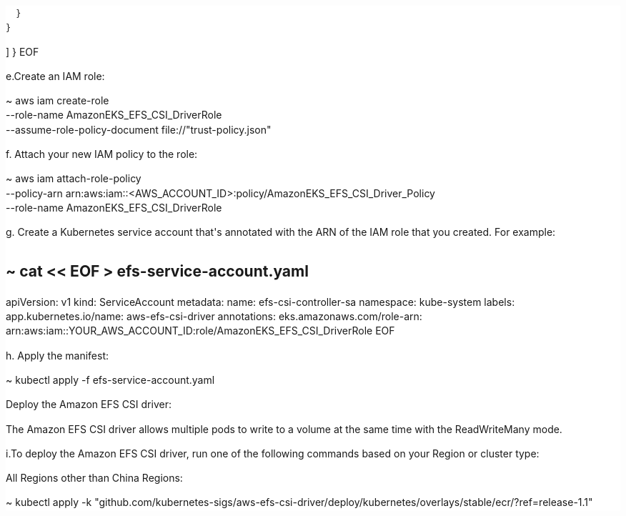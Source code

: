       }
    }
  ]
}
EOF


e.Create an IAM role:


~ aws iam create-role \
  --role-name AmazonEKS_EFS_CSI_DriverRole \
  --assume-role-policy-document file://"trust-policy.json"
  
  
f. Attach your new IAM policy to the role:


~ aws iam attach-role-policy \
  --policy-arn      arn:aws:iam::<AWS_ACCOUNT_ID>:policy/AmazonEKS_EFS_CSI_Driver_Policy \
  --role-name AmazonEKS_EFS_CSI_DriverRole



g. Create a Kubernetes service account that's annotated with the ARN of the IAM role that you created. For example:


~ 
  cat << EOF > efs-service-account.yaml
---
apiVersion: v1
kind: ServiceAccount
metadata:
  name: efs-csi-controller-sa
  namespace: kube-system
  labels:
    app.kubernetes.io/name: aws-efs-csi-driver
  annotations:
    eks.amazonaws.com/role-arn: arn:aws:iam::YOUR_AWS_ACCOUNT_ID:role/AmazonEKS_EFS_CSI_DriverRole
EOF


h. Apply the manifest:

  ~ kubectl apply -f efs-service-account.yaml


Deploy the Amazon EFS CSI driver:

The Amazon EFS CSI driver allows multiple pods to write to a volume at the same time with the ReadWriteMany mode.

 
i.To deploy the Amazon EFS CSI driver, run one of the following commands based on your Region or cluster type: 
  
All Regions other than China Regions:
 
~ kubectl apply -k "github.com/kubernetes-sigs/aws-efs-csi-driver/deploy/kubernetes/overlays/stable/ecr/?ref=release-1.1"
